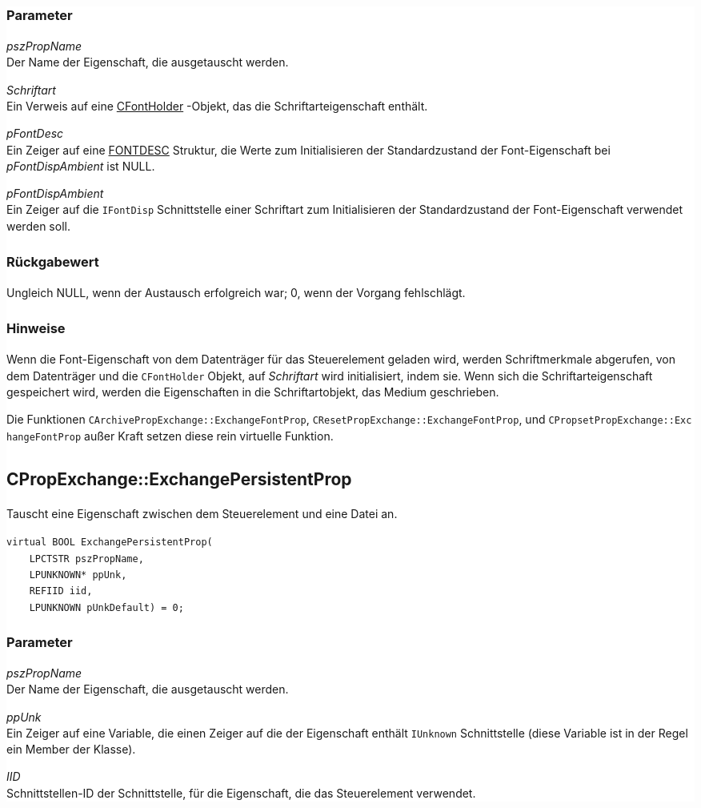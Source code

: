 ### <a name="parameters"></a>Parameter

*pszPropName*<br/>
Der Name der Eigenschaft, die ausgetauscht werden.

*Schriftart*<br/>
Ein Verweis auf eine [CFontHolder](../../mfc/reference/cfontholder-class.md) -Objekt, das die Schriftarteigenschaft enthält.

*pFontDesc*<br/>
Ein Zeiger auf eine [FONTDESC](/windows/desktop/api/olectl/ns-olectl-tagfontdesc) Struktur, die Werte zum Initialisieren der Standardzustand der Font-Eigenschaft bei *pFontDispAmbient* ist NULL.

*pFontDispAmbient*<br/>
Ein Zeiger auf die `IFontDisp` Schnittstelle einer Schriftart zum Initialisieren der Standardzustand der Font-Eigenschaft verwendet werden soll.

### <a name="return-value"></a>Rückgabewert

Ungleich NULL, wenn der Austausch erfolgreich war; 0, wenn der Vorgang fehlschlägt.

### <a name="remarks"></a>Hinweise

Wenn die Font-Eigenschaft von dem Datenträger für das Steuerelement geladen wird, werden Schriftmerkmale abgerufen, von dem Datenträger und die `CFontHolder` Objekt, auf *Schriftart* wird initialisiert, indem sie. Wenn sich die Schriftarteigenschaft gespeichert wird, werden die Eigenschaften in die Schriftartobjekt, das Medium geschrieben.

Die Funktionen `CArchivePropExchange::ExchangeFontProp`, `CResetPropExchange::ExchangeFontProp`, und `CPropsetPropExchange::ExchangeFontProp` außer Kraft setzen diese rein virtuelle Funktion.

##  <a name="exchangepersistentprop"></a>  CPropExchange::ExchangePersistentProp

Tauscht eine Eigenschaft zwischen dem Steuerelement und eine Datei an.

```
virtual BOOL ExchangePersistentProp(
    LPCTSTR pszPropName,
    LPUNKNOWN* ppUnk,
    REFIID iid,
    LPUNKNOWN pUnkDefault) = 0;
```

### <a name="parameters"></a>Parameter

*pszPropName*<br/>
Der Name der Eigenschaft, die ausgetauscht werden.

*ppUnk*<br/>
Ein Zeiger auf eine Variable, die einen Zeiger auf die der Eigenschaft enthält `IUnknown` Schnittstelle (diese Variable ist in der Regel ein Member der Klasse).

*IID*<br/>
Schnittstellen-ID der Schnittstelle, für die Eigenschaft, die das Steuerelement verwendet.
